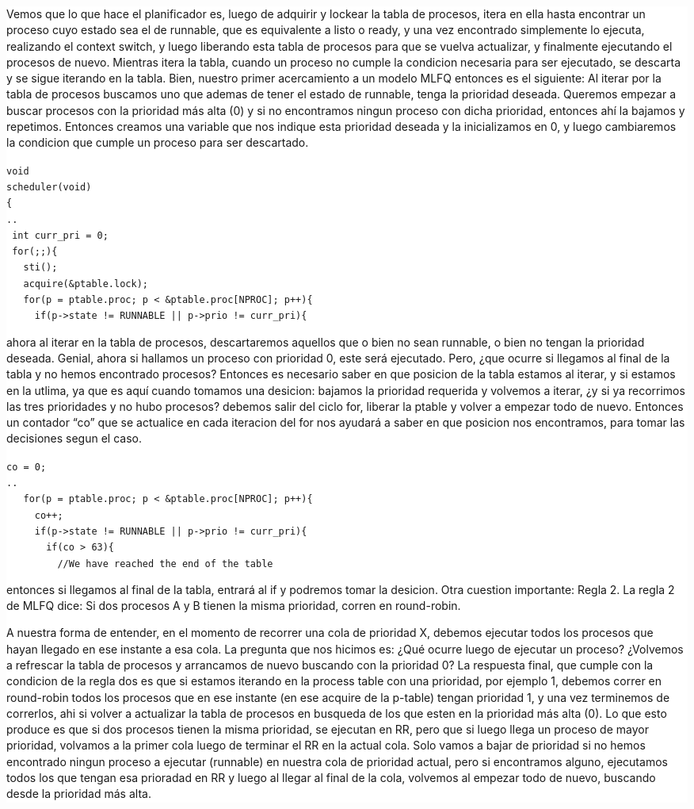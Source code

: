 Vemos que lo que hace el planificador es, luego de adquirir y lockear la tabla de procesos, itera en ella hasta encontrar un proceso cuyo estado sea el de runnable, que es equivalente a listo o ready, y una vez encontrado simplemente lo ejecuta, realizando el context switch, y luego liberando esta tabla de procesos para que se vuelva actualizar, y finalmente ejecutando el procesos de nuevo. Mientras itera la tabla, cuando un proceso no cumple la condicion necesaria para ser ejecutado, se descarta y se sigue iterando en la tabla.
Bien, nuestro primer acercamiento a un modelo MLFQ entonces es el siguiente:
Al iterar por la tabla de procesos buscamos uno que ademas de tener el estado de runnable, tenga la prioridad deseada. Queremos empezar a buscar procesos con la prioridad más alta (0) y si no encontramos ningun proceso con dicha prioridad, entonces ahí la bajamos y repetimos. Entonces creamos una variable que nos indique esta prioridad deseada y la inicializamos en 0, y luego cambiaremos la condicion que cumple un proceso para ser descartado.

```
void
scheduler(void)
{
..
 int curr_pri = 0;
 for(;;){
   sti();
   acquire(&ptable.lock);
   for(p = ptable.proc; p < &ptable.proc[NPROC]; p++){
     if(p->state != RUNNABLE || p->prio != curr_pri){
```

ahora al iterar en la tabla de procesos, descartaremos aquellos que o bien no sean runnable, o bien no tengan la prioridad deseada.
Genial, ahora si hallamos un proceso con prioridad 0, este será ejecutado. Pero, ¿que ocurre si llegamos al final de la tabla y no hemos encontrado procesos?
Entonces es necesario saber en que posicion de la tabla estamos al iterar, y si estamos en la utlima, ya que es aquí cuando tomamos una desicion: bajamos la prioridad requerida y volvemos a iterar, ¿y si ya recorrimos las tres prioridades y no hubo procesos? debemos salir del ciclo for, liberar la ptable y volver a empezar todo de nuevo.
Entonces un contador “co” que se actualice en cada iteracion del for nos ayudará a saber en que posicion nos encontramos, para tomar las decisiones segun el caso.

```
co = 0;
..
   for(p = ptable.proc; p < &ptable.proc[NPROC]; p++){
     co++;
     if(p->state != RUNNABLE || p->prio != curr_pri){
       if(co > 63){
         //We have reached the end of the table

```

entonces si llegamos al final de la tabla, entrará al if y podremos tomar la desicion.
Otra cuestion importante: Regla 2.
La regla 2 de MLFQ dice: Si dos procesos A y B tienen la misma prioridad, corren en round-robin.

A nuestra forma de entender, en el momento de recorrer una cola de prioridad X, debemos ejecutar todos los procesos que hayan llegado en ese instante a esa cola.
La pregunta que nos hicimos es: ¿Qué ocurre luego de ejecutar un proceso?
¿Volvemos a refrescar la tabla de procesos y arrancamos de nuevo buscando con la prioridad 0?
La respuesta final, que cumple con la condicion de la regla dos es que si estamos iterando en la process table con una prioridad, por ejemplo 1, debemos correr en round-robin todos los procesos que en ese instante (en ese acquire de la p-table) tengan prioridad 1, y una vez terminemos de correrlos, ahi si volver a actualizar la tabla de procesos en busqueda de los que esten en la prioridad más alta (0). Lo que esto produce es que si dos procesos tienen la misma prioridad, se ejecutan en RR, pero que si luego llega un proceso de mayor prioridad, volvamos a la primer cola luego de terminar el RR en la actual cola. Solo vamos a bajar de prioridad si no hemos encontrado ningun proceso a ejecutar (runnable) en nuestra cola de prioridad actual, pero si encontramos alguno, ejecutamos todos los que tengan esa prioradad en RR y luego al llegar al final de la cola, volvemos al empezar todo de nuevo, buscando desde la prioridad más alta.